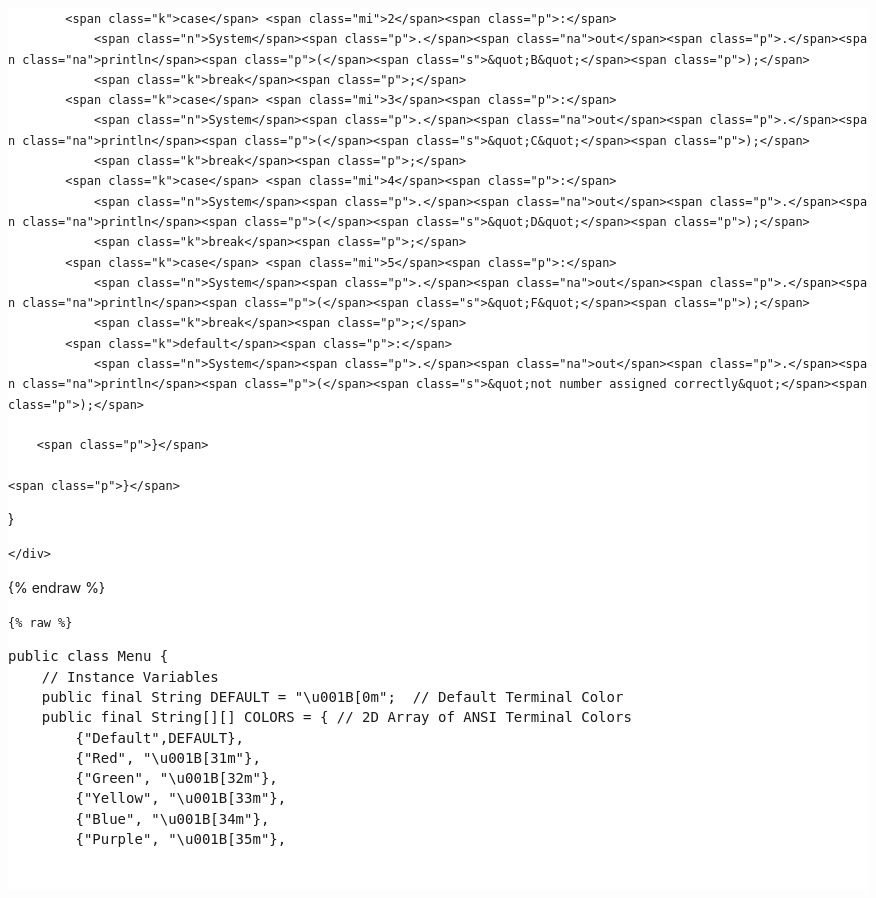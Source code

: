             <span class="k">case</span> <span class="mi">2</span><span class="p">:</span>
                <span class="n">System</span><span class="p">.</span><span class="na">out</span><span class="p">.</span><span class="na">println</span><span class="p">(</span><span class="s">&quot;B&quot;</span><span class="p">);</span>
                <span class="k">break</span><span class="p">;</span>
            <span class="k">case</span> <span class="mi">3</span><span class="p">:</span>
                <span class="n">System</span><span class="p">.</span><span class="na">out</span><span class="p">.</span><span class="na">println</span><span class="p">(</span><span class="s">&quot;C&quot;</span><span class="p">);</span>
                <span class="k">break</span><span class="p">;</span>
            <span class="k">case</span> <span class="mi">4</span><span class="p">:</span>
                <span class="n">System</span><span class="p">.</span><span class="na">out</span><span class="p">.</span><span class="na">println</span><span class="p">(</span><span class="s">&quot;D&quot;</span><span class="p">);</span>
                <span class="k">break</span><span class="p">;</span>
            <span class="k">case</span> <span class="mi">5</span><span class="p">:</span>
                <span class="n">System</span><span class="p">.</span><span class="na">out</span><span class="p">.</span><span class="na">println</span><span class="p">(</span><span class="s">&quot;F&quot;</span><span class="p">);</span>
                <span class="k">break</span><span class="p">;</span>
            <span class="k">default</span><span class="p">:</span>
                <span class="n">System</span><span class="p">.</span><span class="na">out</span><span class="p">.</span><span class="na">println</span><span class="p">(</span><span class="s">&quot;not number assigned correctly&quot;</span><span class="p">);</span>

        <span class="p">}</span>

    <span class="p">}</span>

<span class="p">}</span>
</pre></div>

    </div>
</div>
</div>

</div>
    {% endraw %}

    {% raw %}
    
<div class="cell border-box-sizing code_cell rendered">
<div class="input">

<div class="inner_cell">
    <div class="input_area">
<div class=" highlight hl-java"><pre><span></span><span class="kd">public</span> <span class="kd">class</span> <span class="nc">Menu</span> <span class="p">{</span>
    <span class="c1">// Instance Variables</span>
    <span class="kd">public</span> <span class="kd">final</span> <span class="n">String</span> <span class="n">DEFAULT</span> <span class="o">=</span> <span class="s">&quot;\u001B[0m&quot;</span><span class="p">;</span>  <span class="c1">// Default Terminal Color</span>
    <span class="kd">public</span> <span class="kd">final</span> <span class="n">String</span><span class="o">[][]</span> <span class="n">COLORS</span> <span class="o">=</span> <span class="p">{</span> <span class="c1">// 2D Array of ANSI Terminal Colors</span>
        <span class="p">{</span><span class="s">&quot;Default&quot;</span><span class="p">,</span><span class="n">DEFAULT</span><span class="p">},</span>
        <span class="p">{</span><span class="s">&quot;Red&quot;</span><span class="p">,</span> <span class="s">&quot;\u001B[31m&quot;</span><span class="p">},</span> 
        <span class="p">{</span><span class="s">&quot;Green&quot;</span><span class="p">,</span> <span class="s">&quot;\u001B[32m&quot;</span><span class="p">},</span> 
        <span class="p">{</span><span class="s">&quot;Yellow&quot;</span><span class="p">,</span> <span class="s">&quot;\u001B[33m&quot;</span><span class="p">},</span> 
        <span class="p">{</span><span class="s">&quot;Blue&quot;</span><span class="p">,</span> <span class="s">&quot;\u001B[34m&quot;</span><span class="p">},</span> 
        <span class="p">{</span><span class="s">&quot;Purple&quot;</span><span class="p">,</span> <span class="s">&quot;\u001B[35m&quot;</span><span class="p">},</span> 